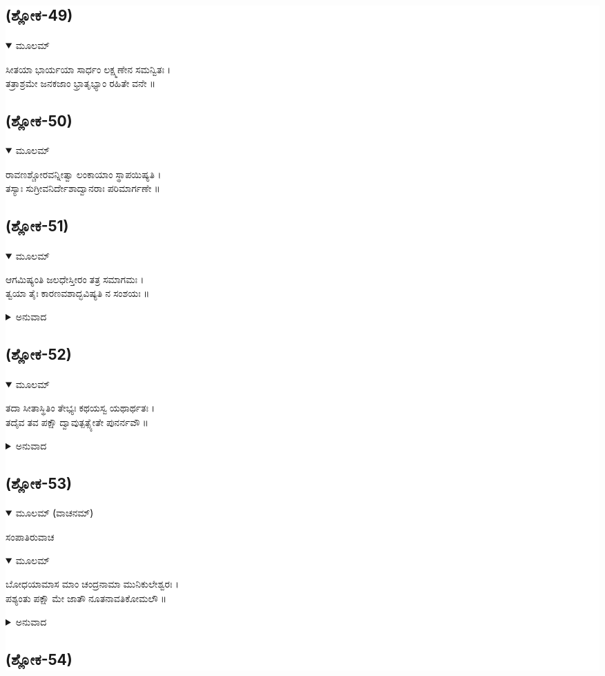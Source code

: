## (ಶ್ಲೋಕ-49)


<details open><summary>ಮೂಲಮ್</summary>

ಸೀತಯಾ ಭಾರ್ಯಯಾ ಸಾರ್ಧಂ ಲಕ್ಷ್ಮಣೇನ ಸಮನ್ವಿತಃ ।  
ತತ್ರಾಶ್ರಮೇ ಜನಕಜಾಂ ಭ್ರಾತೃಭ್ಯಾಂ ರಹಿತೇ ವನೇ ॥
</details>

## (ಶ್ಲೋಕ-50)


<details open><summary>ಮೂಲಮ್</summary>

ರಾವಣಶ್ಚೋರವನ್ನೀತ್ವಾ ಲಂಕಾಯಾಂ ಸ್ಥಾಪಯಿಷ್ಯತಿ ।  
ತಸ್ಯಾಃ ಸುಗ್ರೀವನಿರ್ದೇಶಾದ್ವಾನರಾಃ ಪರಿಮಾರ್ಗಣೇ ॥
</details>

## (ಶ್ಲೋಕ-51)


<details open><summary>ಮೂಲಮ್</summary>

ಆಗಮಿಷ್ಯಂತಿ ಜಲಧೇಸ್ತೀರಂ ತತ್ರ ಸಮಾಗಮಃ ।  
ತ್ವಯಾ ತೈಃ ಕಾರಣವಶಾದ್ಭವಿಷ್ಯತಿ ನ ಸಂಶಯಃ ॥
</details>

<details><summary>ಅನುವಾದ</summary></details>

## (ಶ್ಲೋಕ-52)


<details open><summary>ಮೂಲಮ್</summary>

ತದಾ ಸೀತಾಸ್ಥಿತಿಂ ತೇಭ್ಯಃ ಕಥಯಸ್ವ ಯಥಾರ್ಥತಃ ।  
ತದೈವ ತವ ಪಕ್ಷೌ ದ್ವಾವುತ್ಪತ್ಸ್ಯೇತೇ ಪುನರ್ನವೌ ॥
</details>

<details><summary>ಅನುವಾದ</summary></details>

## (ಶ್ಲೋಕ-53)


<details open><summary>ಮೂಲಮ್ (ವಾಚನಮ್)</summary>

ಸಂಪಾತಿರುವಾಚ
</details>

<details open><summary>ಮೂಲಮ್</summary>

ಬೋಧಯಾಮಾಸ ಮಾಂ ಚಂದ್ರನಾಮಾ ಮುನಿಕುಲೇಶ್ವರಃ ।  
ಪಶ್ಯಂತು ಪಕ್ಷೌ ಮೇ ಜಾತೌ ನೂತನಾವತಿಕೋಮಲೌ ॥
</details>

<details><summary>ಅನುವಾದ</summary></details>

## (ಶ್ಲೋಕ-54)
